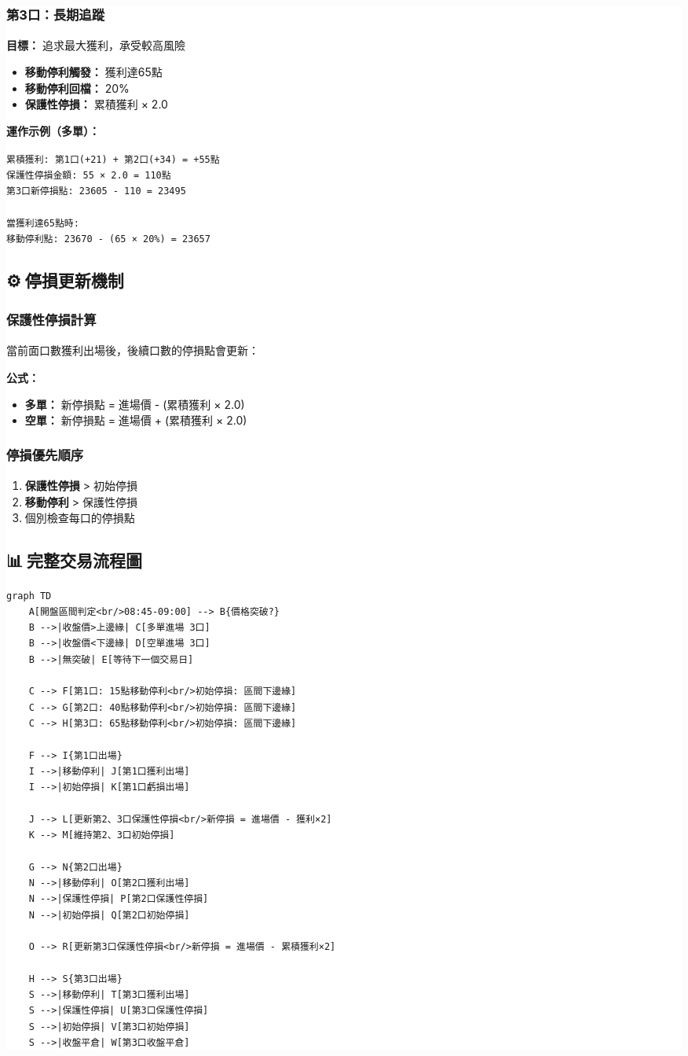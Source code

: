 ### 第3口：長期追蹤
**目標：** 追求最大獲利，承受較高風險

- **移動停利觸發：** 獲利達65點
- **移動停利回檔：** 20%  
- **保護性停損：** 累積獲利 × 2.0

**運作示例（多單）：**
```
累積獲利: 第1口(+21) + 第2口(+34) = +55點
保護性停損金額: 55 × 2.0 = 110點
第3口新停損點: 23605 - 110 = 23495

當獲利達65點時:
移動停利點: 23670 - (65 × 20%) = 23657
```

## ⚙️ 停損更新機制

### 保護性停損計算
當前面口數獲利出場後，後續口數的停損點會更新：

**公式：**
- **多單：** 新停損點 = 進場價 - (累積獲利 × 2.0)
- **空單：** 新停損點 = 進場價 + (累積獲利 × 2.0)

### 停損優先順序
1. **保護性停損** > 初始停損
2. **移動停利** > 保護性停損
3. 個別檢查每口的停損點

## 📊 完整交易流程圖

```mermaid
graph TD
    A[開盤區間判定<br/>08:45-09:00] --> B{價格突破?}
    B -->|收盤價>上邊緣| C[多單進場 3口]
    B -->|收盤價<下邊緣| D[空單進場 3口]
    B -->|無突破| E[等待下一個交易日]

    C --> F[第1口: 15點移動停利<br/>初始停損: 區間下邊緣]
    C --> G[第2口: 40點移動停利<br/>初始停損: 區間下邊緣]
    C --> H[第3口: 65點移動停利<br/>初始停損: 區間下邊緣]

    F --> I{第1口出場}
    I -->|移動停利| J[第1口獲利出場]
    I -->|初始停損| K[第1口虧損出場]

    J --> L[更新第2、3口保護性停損<br/>新停損 = 進場價 - 獲利×2]
    K --> M[維持第2、3口初始停損]

    G --> N{第2口出場}
    N -->|移動停利| O[第2口獲利出場]
    N -->|保護性停損| P[第2口保護性停損]
    N -->|初始停損| Q[第2口初始停損]

    O --> R[更新第3口保護性停損<br/>新停損 = 進場價 - 累積獲利×2]

    H --> S{第3口出場}
    S -->|移動停利| T[第3口獲利出場]
    S -->|保護性停損| U[第3口保護性停損]
    S -->|初始停損| V[第3口初始停損]
    S -->|收盤平倉| W[第3口收盤平倉]
```